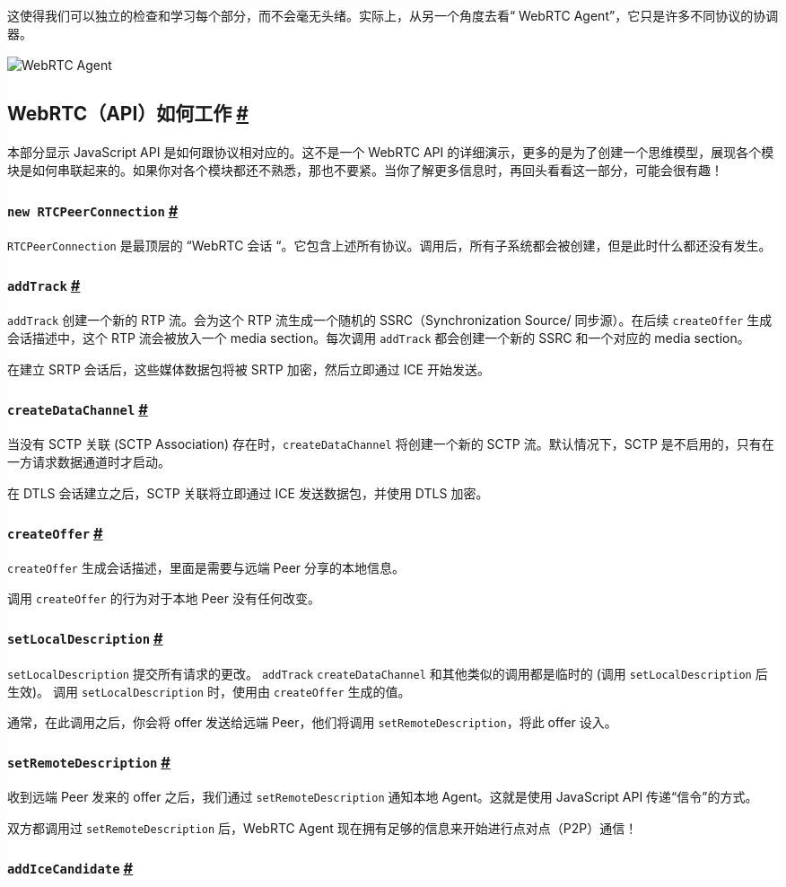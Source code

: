 这使得我们可以独立的检查和学习每个部分，而不会毫无头绪。实际上，从另一个角度去看“ WebRTC Agent”，它只是许多不同协议的协调器。

![WebRTC Agent](https://image.hanblog.fun/images/2024/12/01/01-webrtc-agent.png)

## WebRTC（API）如何工作 [#](https://webrtcforthecurious.com/zh/docs/01-what-why-and-how/#webrtcapi如何工作)

本部分显示 JavaScript API 是如何跟协议相对应的。这不是一个 WebRTC API 的详细演示，更多的是为了创建一个思维模型，展现各个模块是如何串联起来的。如果你对各个模块都还不熟悉，那也不要紧。当你了解更多信息时，再回头看看这一部分，可能会很有趣！

### `new RTCPeerConnection` [#](https://webrtcforthecurious.com/zh/docs/01-what-why-and-how/#new-rtcpeerconnection)

`RTCPeerConnection` 是最顶层的 “WebRTC 会话 “。它包含上述所有协议。调用后，所有子系统都会被创建，但是此时什么都还没有发生。

### `addTrack` [#](https://webrtcforthecurious.com/zh/docs/01-what-why-and-how/#addtrack)

`addTrack` 创建一个新的 RTP 流。会为这个 RTP 流生成一个随机的 SSRC（Synchronization Source/ 同步源）。在后续 `createOffer` 生成会话描述中，这个 RTP 流会被放入一个 media section。每次调用 `addTrack` 都会创建一个新的 SSRC 和一个对应的 media section。

在建立 SRTP 会话后，这些媒体数据包将被 SRTP 加密，然后立即通过 ICE 开始发送。

### `createDataChannel` [#](https://webrtcforthecurious.com/zh/docs/01-what-why-and-how/#createdatachannel)

当没有 SCTP 关联 (SCTP Association) 存在时，`createDataChannel` 将创建一个新的 SCTP 流。默认情况下，SCTP 是不启用的，只有在一方请求数据通道时才启动。

在 DTLS 会话建立之后，SCTP 关联将立即通过 ICE 发送数据包，并使用 DTLS 加密。

### `createOffer` [#](https://webrtcforthecurious.com/zh/docs/01-what-why-and-how/#createoffer)

`createOffer` 生成会话描述，里面是需要与远端 Peer 分享的本地信息。

调用 `createOffer` 的行为对于本地 Peer 没有任何改变。

### `setLocalDescription` [#](https://webrtcforthecurious.com/zh/docs/01-what-why-and-how/#setlocaldescription)

`setLocalDescription` 提交所有请求的更改。 `addTrack` `createDataChannel` 和其他类似的调用都是临时的 (调用 `setLocalDescription` 后生效)。 调用 `setLocalDescription` 时，使用由 `createOffer` 生成的值。

通常，在此调用之后，你会将 offer 发送给远端 Peer，他们将调用 `setRemoteDescription`，将此 offer 设入。

### `setRemoteDescription` [#](https://webrtcforthecurious.com/zh/docs/01-what-why-and-how/#setremotedescription)

收到远端 Peer 发来的 offer 之后，我们通过 `setRemoteDescription` 通知本地 Agent。这就是使用 JavaScript API 传递“信令”的方式。

双方都调用过 `setRemoteDescription` 后，WebRTC Agent 现在拥有足够的信息来开始进行点对点（P2P）通信！

### `addIceCandidate` [#](https://webrtcforthecurious.com/zh/docs/01-what-why-and-how/#addicecandidate)
